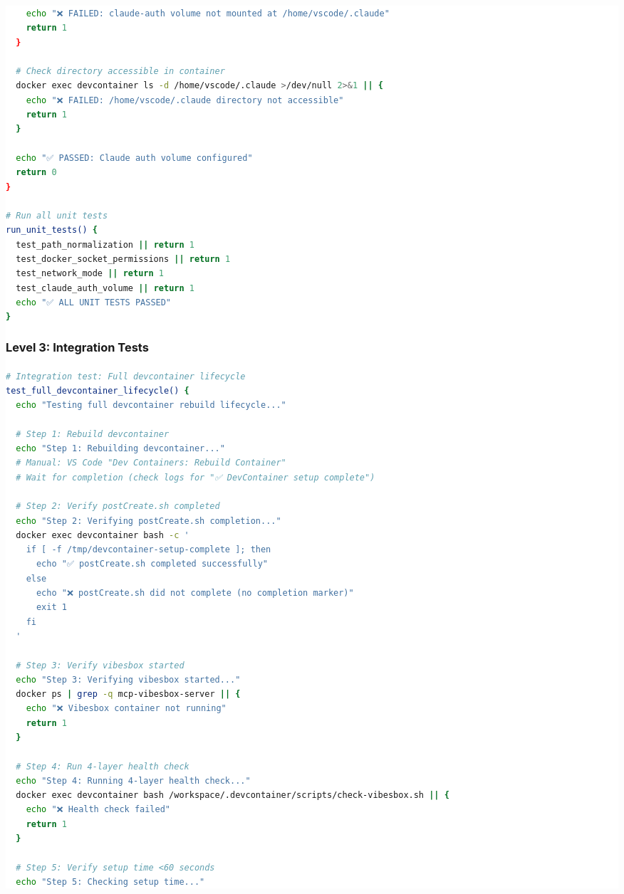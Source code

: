 ```bash
    echo "❌ FAILED: claude-auth volume not mounted at /home/vscode/.claude"
    return 1
  }

  # Check directory accessible in container
  docker exec devcontainer ls -d /home/vscode/.claude >/dev/null 2>&1 || {
    echo "❌ FAILED: /home/vscode/.claude directory not accessible"
    return 1
  }

  echo "✅ PASSED: Claude auth volume configured"
  return 0
}

# Run all unit tests
run_unit_tests() {
  test_path_normalization || return 1
  test_docker_socket_permissions || return 1
  test_network_mode || return 1
  test_claude_auth_volume || return 1
  echo "✅ ALL UNIT TESTS PASSED"
}
```

### Level 3: Integration Tests

```bash
# Integration test: Full devcontainer lifecycle
test_full_devcontainer_lifecycle() {
  echo "Testing full devcontainer rebuild lifecycle..."

  # Step 1: Rebuild devcontainer
  echo "Step 1: Rebuilding devcontainer..."
  # Manual: VS Code "Dev Containers: Rebuild Container"
  # Wait for completion (check logs for "✅ DevContainer setup complete")

  # Step 2: Verify postCreate.sh completed
  echo "Step 2: Verifying postCreate.sh completion..."
  docker exec devcontainer bash -c '
    if [ -f /tmp/devcontainer-setup-complete ]; then
      echo "✅ postCreate.sh completed successfully"
    else
      echo "❌ postCreate.sh did not complete (no completion marker)"
      exit 1
    fi
  '

  # Step 3: Verify vibesbox started
  echo "Step 3: Verifying vibesbox started..."
  docker ps | grep -q mcp-vibesbox-server || {
    echo "❌ Vibesbox container not running"
    return 1
  }

  # Step 4: Run 4-layer health check
  echo "Step 4: Running 4-layer health check..."
  docker exec devcontainer bash /workspace/.devcontainer/scripts/check-vibesbox.sh || {
    echo "❌ Health check failed"
    return 1
  }

  # Step 5: Verify setup time <60 seconds
  echo "Step 5: Checking setup time..."
```